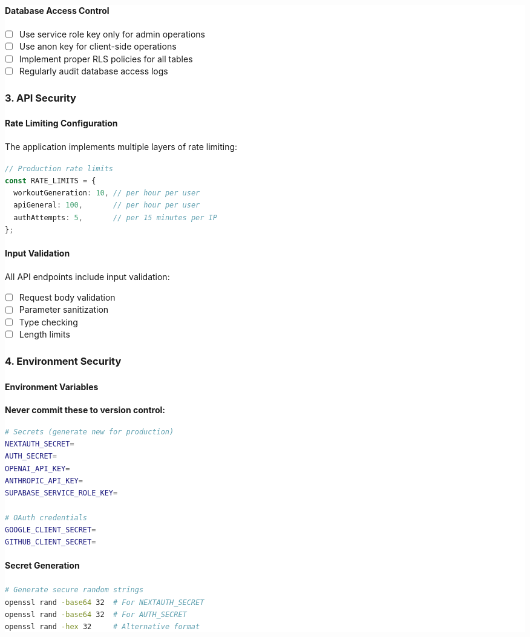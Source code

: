 #### Database Access Control
- [ ] Use service role key only for admin operations
- [ ] Use anon key for client-side operations
- [ ] Implement proper RLS policies for all tables
- [ ] Regularly audit database access logs

### 3. API Security

#### Rate Limiting Configuration
The application implements multiple layers of rate limiting:

```typescript
// Production rate limits
const RATE_LIMITS = {
  workoutGeneration: 10, // per hour per user
  apiGeneral: 100,       // per hour per user
  authAttempts: 5,       // per 15 minutes per IP
};
```

#### Input Validation
All API endpoints include input validation:
- [ ] Request body validation
- [ ] Parameter sanitization
- [ ] Type checking
- [ ] Length limits

### 4. Environment Security

#### Environment Variables
**Never commit these to version control:**
```bash
# Secrets (generate new for production)
NEXTAUTH_SECRET=
AUTH_SECRET=
OPENAI_API_KEY=
ANTHROPIC_API_KEY=
SUPABASE_SERVICE_ROLE_KEY=

# OAuth credentials
GOOGLE_CLIENT_SECRET=
GITHUB_CLIENT_SECRET=
```

#### Secret Generation
```bash
# Generate secure random strings
openssl rand -base64 32  # For NEXTAUTH_SECRET
openssl rand -base64 32  # For AUTH_SECRET
openssl rand -hex 32     # Alternative format
```
